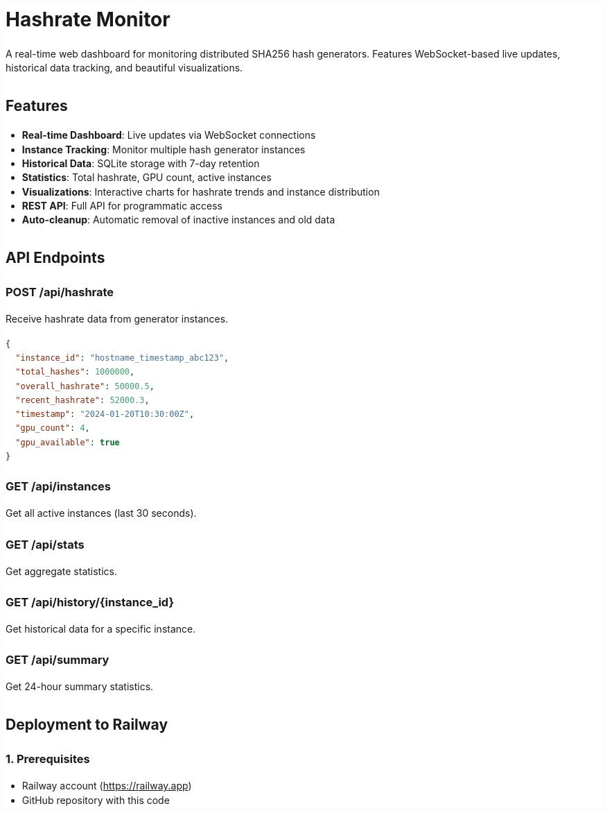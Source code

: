 # Hashrate Monitor

A real-time web dashboard for monitoring distributed SHA256 hash generators. Features WebSocket-based live updates, historical data tracking, and beautiful visualizations.

## Features

- **Real-time Dashboard**: Live updates via WebSocket connections
- **Instance Tracking**: Monitor multiple hash generator instances
- **Historical Data**: SQLite storage with 7-day retention
- **Statistics**: Total hashrate, GPU count, active instances
- **Visualizations**: Interactive charts for hashrate trends and instance distribution
- **REST API**: Full API for programmatic access
- **Auto-cleanup**: Automatic removal of inactive instances and old data

## API Endpoints

### POST /api/hashrate
Receive hashrate data from generator instances.

```json
{
  "instance_id": "hostname_timestamp_abc123",
  "total_hashes": 1000000,
  "overall_hashrate": 50000.5,
  "recent_hashrate": 52000.3,
  "timestamp": "2024-01-20T10:30:00Z",
  "gpu_count": 4,
  "gpu_available": true
}
```

### GET /api/instances
Get all active instances (last 30 seconds).

### GET /api/stats
Get aggregate statistics.

### GET /api/history/{instance_id}
Get historical data for a specific instance.

### GET /api/summary
Get 24-hour summary statistics.

## Deployment to Railway

### 1. Prerequisites
- Railway account (https://railway.app)
- GitHub repository with this code

